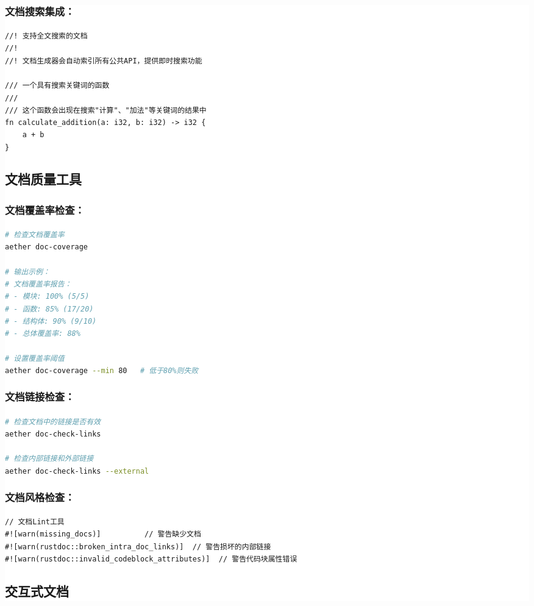 ### 文档搜索集成：
```aether
//! 支持全文搜索的文档
//! 
//! 文档生成器会自动索引所有公共API，提供即时搜索功能

/// 一个具有搜索关键词的函数
/// 
/// 这个函数会出现在搜索"计算"、"加法"等关键词的结果中
fn calculate_addition(a: i32, b: i32) -> i32 {
    a + b
}
```

## 文档质量工具

### 文档覆盖率检查：
```bash
# 检查文档覆盖率
aether doc-coverage

# 输出示例：
# 文档覆盖率报告：
# - 模块: 100% (5/5)
# - 函数: 85% (17/20)
# - 结构体: 90% (9/10)
# - 总体覆盖率: 88%

# 设置覆盖率阈值
aether doc-coverage --min 80   # 低于80%则失败
```

### 文档链接检查：
```bash
# 检查文档中的链接是否有效
aether doc-check-links

# 检查内部链接和外部链接
aether doc-check-links --external
```

### 文档风格检查：
```aether
// 文档Lint工具
#![warn(missing_docs)]          // 警告缺少文档
#![warn(rustdoc::broken_intra_doc_links)]  // 警告损坏的内部链接
#![warn(rustdoc::invalid_codeblock_attributes)]  // 警告代码块属性错误
```

## 交互式文档
